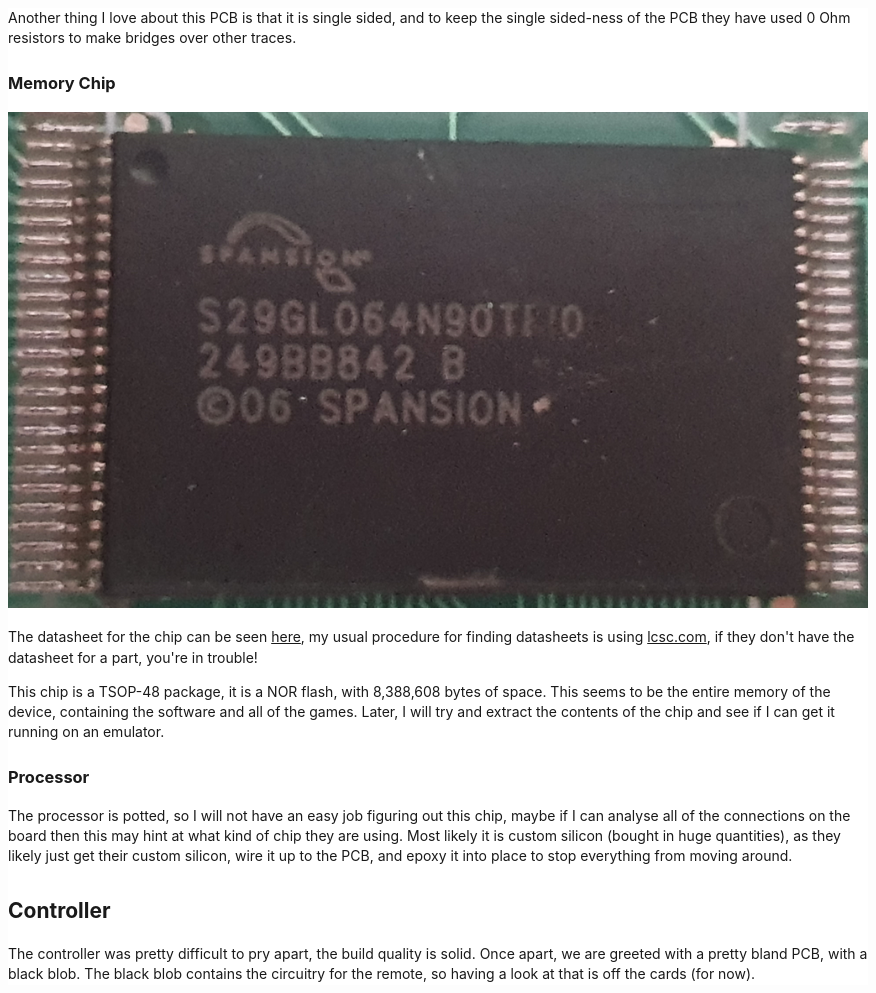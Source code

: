 Another thing I love about this PCB is that it is single sided, and to keep the single sided-ness of the PCB they have used 0 Ohm resistors to make bridges over other traces.

### Memory Chip

![memory.jpg](/assets/images/cheap_and_cheerful_400_in_1/memory.jpg)

The datasheet for the chip can be seen [here](https://datasheet.lcsc.com/lcsc/1804241721_Cypress-Semicon-S29GL064N90TFI040_C117907.pdf), my usual procedure for finding datasheets is using [lcsc.com](lcsc.com), if they don't have the datasheet for a part, you're in trouble!

This chip is a TSOP-48 package, it is a NOR flash, with 8,388,608 bytes of space. This seems to be the entire memory of the device, containing the software and all of the games. Later, I will try and extract the contents of the chip and see if I can get it running on an emulator.

### Processor

The processor is potted, so I will not have an easy job figuring out this chip, maybe if I can analyse all of the connections on the board then this may hint at what kind of chip they are using. Most likely it is custom silicon (bought in huge quantities), as they likely just get their custom silicon, wire it up to the PCB, and epoxy it into place to stop everything from moving around.

## Controller

The controller was pretty difficult to pry apart, the build quality is solid. Once apart, we are greeted with a pretty bland PCB, with a black blob. The black blob contains the circuitry for the remote, so having a look at that is off the cards (for now).
